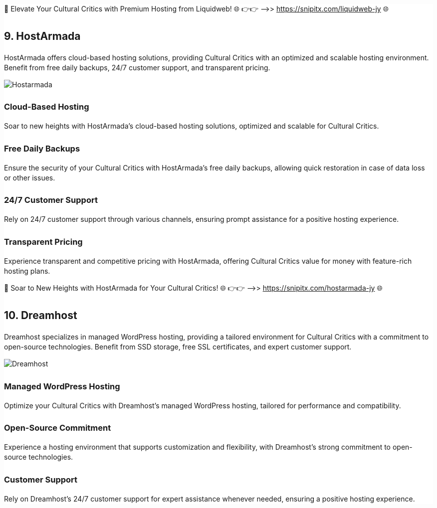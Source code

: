 🚀 Elevate Your Cultural Critics with Premium Hosting from Liquidweb! 🌐
👉👉 -->> https://snipitx.com/liquidweb-jy 🌐

## 9. HostArmada

HostArmada offers cloud-based hosting solutions, providing Cultural Critics with an optimized and scalable hosting environment. Benefit from free daily backups, 24/7 customer support, and transparent pricing.

![Hostarmada](https://i.imgur.com/KFbdf3o.jpeg "Hostarmada Hosting")

### Cloud-Based Hosting
Soar to new heights with HostArmada’s cloud-based hosting solutions, optimized and scalable for Cultural Critics.

### Free Daily Backups
Ensure the security of your Cultural Critics with HostArmada’s free daily backups, allowing quick restoration in case of data loss or other issues.

### 24/7 Customer Support
Rely on 24/7 customer support through various channels, ensuring prompt assistance for a positive hosting experience.

### Transparent Pricing
Experience transparent and competitive pricing with HostArmada, offering Cultural Critics value for money with feature-rich hosting plans.

🚀 Soar to New Heights with HostArmada for Your Cultural Critics! 🌐
👉👉 -->> https://snipitx.com/hostarmada-jy 🌐

## 10. Dreamhost

Dreamhost specializes in managed WordPress hosting, providing a tailored environment for Cultural Critics with a commitment to open-source technologies. Benefit from SSD storage, free SSL certificates, and expert customer support.

![Dreamhost](https://i.imgur.com/rXIg8ip.jpeg "Dreamhost Hosting")

### Managed WordPress Hosting
Optimize your Cultural Critics with Dreamhost’s managed WordPress hosting, tailored for performance and compatibility.

### Open-Source Commitment
Experience a hosting environment that supports customization and flexibility, with Dreamhost’s strong commitment to open-source technologies.

### Customer Support
Rely on Dreamhost’s 24/7 customer support for expert assistance whenever needed, ensuring a positive hosting experience.
